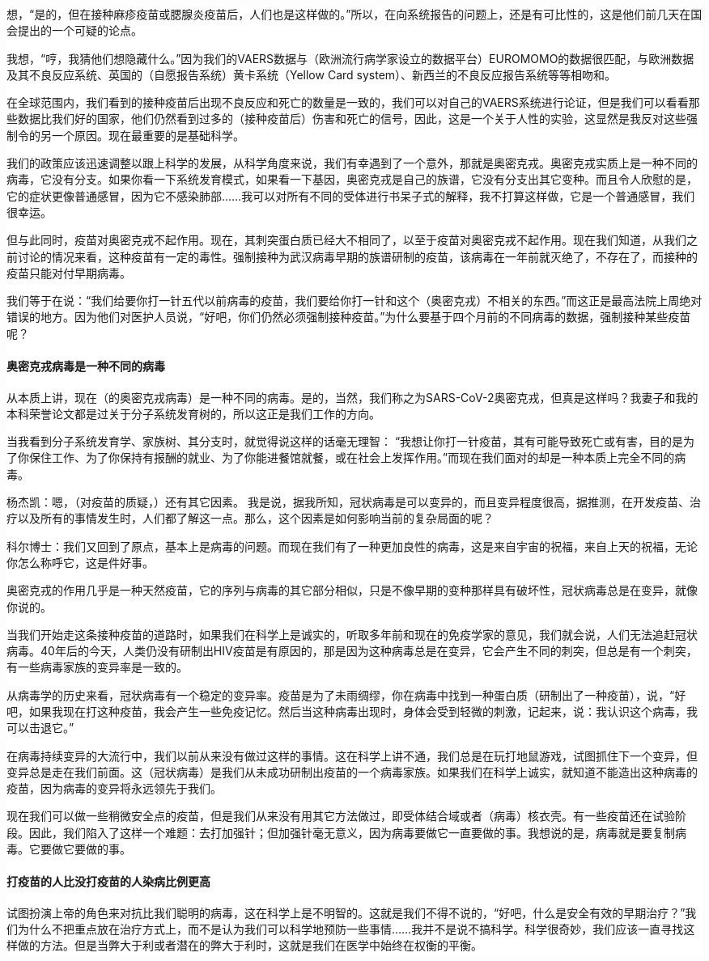   想，“是的，但在接种麻疹疫苗或腮腺炎疫苗后，人们也是这样做的。”所以，在向系统报告的问题上，还是有可比性的，这是他们前几天在国会提出的一个可疑的论点。
 </p>
 <p>
  我想，“哼，我猜他们想隐藏什么。”因为我们的VAERS数据与（欧洲流行病学家设立的数据平台）EUROMOMO的数据很匹配，与欧洲数据及其不良反应系统、英国的（自愿报告系统）黄卡系统（Yellow Card system）、新西兰的不良反应报告系统等等相吻和。
 </p>
 <p>
  在全球范围内，我们看到的接种疫苗后出现不良反应和死亡的数量是一致的，我们可以对自己的VAERS系统进行论证，但是我们可以看看那些数据比我们好的国家，他们仍然看到过多的（接种疫苗后）伤害和死亡的信号，因此，这是一个关于人性的实验，这显然是我反对这些强制令的另一个原因。现在最重要的是基础科学。
 </p>
 <p>
  我们的政策应该迅速调整以跟上科学的发展，从科学角度来说，我们有幸遇到了一个意外，那就是奥密克戎。奥密克戎实质上是一种不同的病毒，它没有分支。如果你看一下系统发育模式，如果看一下基因，奥密克戎是自己的族谱，它没有分支出其它变种。而且令人欣慰的是，它的症状更像普通感冒，因为它不感染肺部……我可以对所有不同的受体进行书呆子式的解释，我不打算这样做，它是一个普通感冒，我们很幸运。
 </p>
 <p>
  但与此同时，疫苗对奥密克戎不起作用。现在，其刺突蛋白质已经大不相同了，以至于疫苗对奥密克戎不起作用。现在我们知道，从我们之前讨论的情况来看，这种疫苗有一定的毒性。强制接种为武汉病毒早期的族谱研制的疫苗，该病毒在一年前就灭绝了，不存在了，而接种的疫苗只能对付早期病毒。
 </p>
 <p>
  我们等于在说：“我们给要你打一针五代以前病毒的疫苗，我们要给你打一针和这个（奥密克戎）不相关的东西。”而这正是最高法院上周绝对错误的地方。因为他们对医护人员说，“好吧，你们仍然必须强制接种疫苗。”为什么要基于四个月前的不同病毒的数据，强制接种某些疫苗呢？
 </p>
 <h4>
  奥密克戎病毒是一种不同的病毒
 </h4>
 <p>
  从本质上讲，现在（的奥密克戎病毒）是一种不同的病毒。是的，当然，我们称之为SARS-CoV-2奥密克戎，但真是这样吗？我妻子和我的本科荣誉论文都是过关于分子系统发育树的，所以这正是我们工作的方向。
 </p>
 <p>
  当我看到分子系统发育学、家族树、其分支时，就觉得说这样的话毫无理智： “我想让你打一针疫苗，其有可能导致死亡或有害，目的是为了你保住工作、为了你保持有报酬的就业、为了你能进餐馆就餐，或在社会上发挥作用。”而现在我们面对的却是一种本质上完全不同的病毒。
 </p>
 <p>
  杨杰凯：嗯，（对疫苗的质疑，）还有其它因素。 我是说，据我所知，冠状病毒是可以变异的，而且变异程度很高，据推测，在开发疫苗、治疗以及所有的事情发生时，人们都了解这一点。那么，这个因素是如何影响当前的复杂局面的呢？
 </p>
 <p>
  科尔博士：我们又回到了原点，基本上是病毒的问题。而现在我们有了一种更加良性的病毒，这是来自宇宙的祝福，来自上天的祝福，无论你怎么称呼它，这是件好事。
 </p>
 <p>
  奥密克戎的作用几乎是一种天然疫苗，它的序列与病毒的其它部分相似，只是不像早期的变种那样具有破坏性，冠状病毒总是在变异，就像你说的。
 </p>
 <p>
  当我们开始走这条接种疫苗的道路时，如果我们在科学上是诚实的，听取多年前和现在的免疫学家的意见，我们就会说，人们无法追赶冠状病毒。40年后的今天，人类仍没有研制出HIV疫苗是有原因的，那是因为这种病毒总是在变异，它会产生不同的刺突，但总是有一个刺突，有一些病毒家族的变异率是一致的。
 </p>
 <p>
  从病毒学的历史来看，冠状病毒有一个稳定的变异率。疫苗是为了未雨绸缪，你在病毒中找到一种蛋白质（研制出了一种疫苗），说，“好吧，如果我现在打这种疫苗，我会产生一些免疫记忆。然后当这种病毒出现时，身体会受到轻微的刺激，记起来，说：我认识这个病毒，我可以击退它。”
 </p>
 <p>
  在病毒持续变异的大流行中，我们以前从来没有做过这样的事情。这在科学上讲不通，我们总是在玩打地鼠游戏，试图抓住下一个变异，但变异总是走在我们前面。这（冠状病毒）是我们从未成功研制出疫苗的一个病毒家族。如果我们在科学上诚实，就知道不能造出这种病毒的疫苗，因为病毒的变异将永远领先于我们。
 </p>
 <p>
  现在我们可以做一些稍微安全点的疫苗，但是我们从来没有用其它方法做过，即受体结合域或者（病毒）核衣壳。有一些疫苗还在试验阶段。因此，我们陷入了这样一个难题：去打加强针；但加强针毫无意义，因为病毒要做它一直要做的事。我想说的是，病毒就是要复制病毒。它要做它要做的事。
 </p>
 <h4>
  打疫苗的人比没打疫苗的人染病比例更高
 </h4>
 <p>
  试图扮演上帝的角色来对抗比我们聪明的病毒，这在科学上是不明智的。这就是我们不得不说的，“好吧，什么是安全有效的早期治疗？”我们为什么不把重点放在治疗方式上，而不是认为我们可以科学地预防一些事情……我并不是说不搞科学。科学很奇妙，我们应该一直寻找这样做的方法。但是当弊大于利或者潜在的弊大于利时，这就是我们在医学中始终在权衡的平衡。